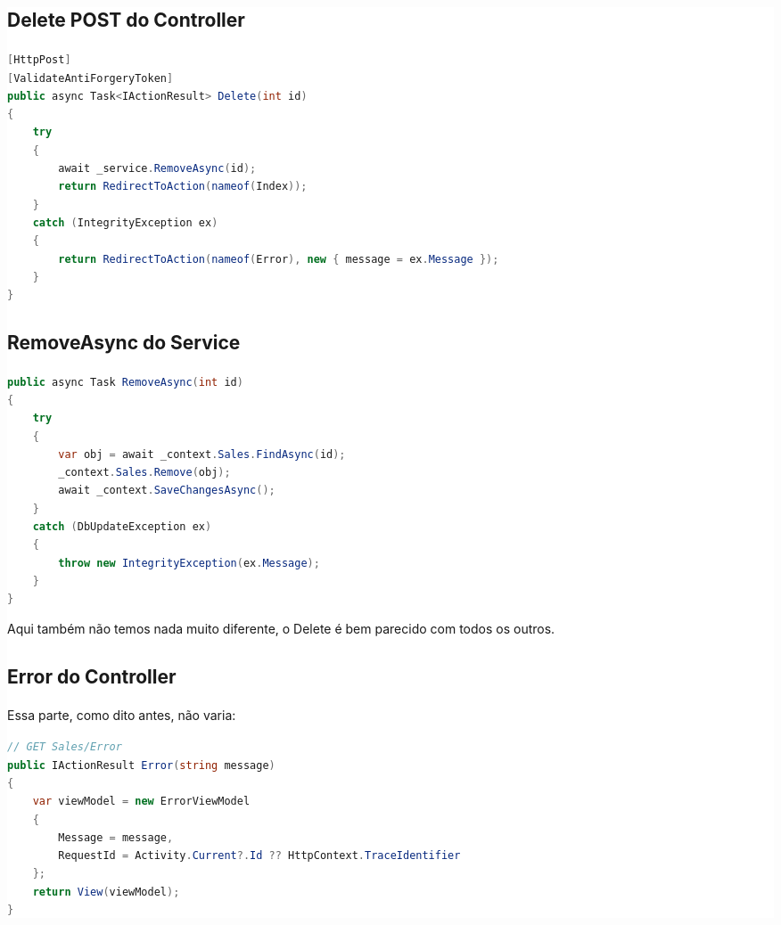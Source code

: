 ## Delete POST do Controller

```c#
[HttpPost]
[ValidateAntiForgeryToken]
public async Task<IActionResult> Delete(int id)
{
    try
    {
        await _service.RemoveAsync(id);
        return RedirectToAction(nameof(Index));
    }
    catch (IntegrityException ex)
    {
        return RedirectToAction(nameof(Error), new { message = ex.Message });
    }
}
```

## RemoveAsync do Service

```c#
public async Task RemoveAsync(int id)
{
    try
    {
        var obj = await _context.Sales.FindAsync(id);
        _context.Sales.Remove(obj);
        await _context.SaveChangesAsync();
    }
    catch (DbUpdateException ex)
    {
        throw new IntegrityException(ex.Message);
    }
}
```

Aqui também não temos nada muito diferente, o Delete é bem parecido com todos os outros.


## Error do Controller

Essa parte, como dito antes, não varia:

```c#
// GET Sales/Error
public IActionResult Error(string message)
{
    var viewModel = new ErrorViewModel
    {
        Message = message,
        RequestId = Activity.Current?.Id ?? HttpContext.TraceIdentifier
    };
    return View(viewModel);
}
```
